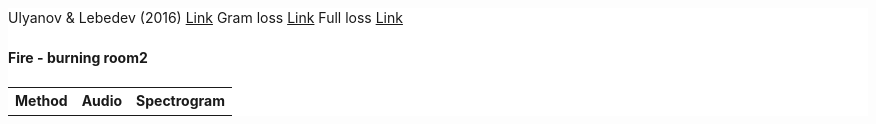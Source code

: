 <tr>
<td>Ulyanov & Lebedev (2016)</td>
<td>
  <audio controls>
    <source src="/audio_textures/assets/baselines/ulyanov/Fire_-_burning_room1.ogg">
    <source src="/audio_textures/assets/baselines/ulyanov/Fire_-_burning_room1.mp3">
    <source src="/audio_textures/assets/baselines/ulyanov/Fire_-_burning_room1.wav">
  </audio>
</td>
<td>
  <a href="/audio_textures/assets/baselines/ulyanov/Fire_-_burning_room1.png">Link</a>
</td>
</tr>

<tr>
<td>Gram loss</td>
<td>
  <audio controls>
    <source src="/audio_textures/assets/baselines/gram/Fire_-_burning_room1.ogg">
    <source src="/audio_textures/assets/baselines/gram/Fire_-_burning_room1.mp3">
    <source src="/audio_textures/assets/baselines/gram/Fire_-_burning_room1.wav">
  </audio>
</td>
<td>
  <a href="/audio_textures/assets/baselines/gram/Fire_-_burning_room1.png">Link</a>
</td>
</tr>

<tr>
<td>Full loss</td>
<td>
  <audio controls>
    <source src="/audio_textures/assets/baselines/full_loss/Fire_-_burning_room1.ogg">
    <source src="/audio_textures/assets/baselines/full_loss/Fire_-_burning_room1.mp3">
    <source src="/audio_textures/assets/baselines/full_loss/Fire_-_burning_room1.wav">
  </audio>
</td>
<td>
  <a href="/audio_textures/assets/baselines/full_loss/Fire_-_burning_room1.png">Link</a>
</td>
</tr>

</table>
</center>

#### Fire - burning room2

<center>
<table>

<tr>
  <th>Method</th>
  <th>Audio</th>
  <th>Spectrogram</th>
</tr>
